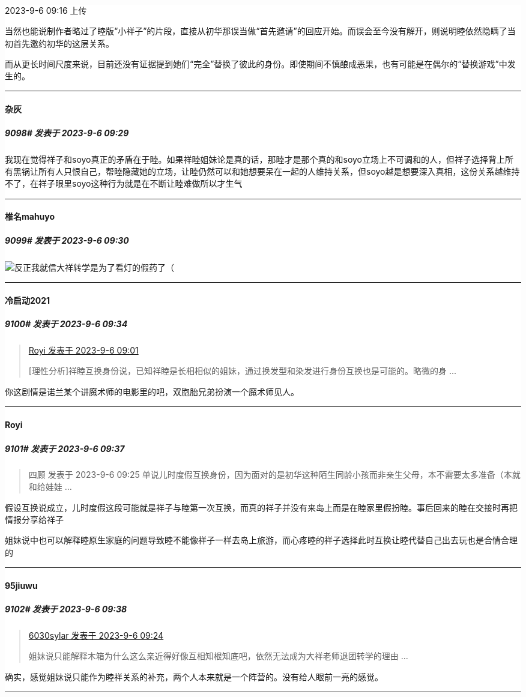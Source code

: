 2023-9-6 09:16 上传

当然也能说制作者略过了睦版“小祥子”的片段，直接从初华那误当做“首先邀请”的回应开始。而误会至今没有解开，则说明睦依然隐瞒了当初首先邀约初华的这层关系。

而从更长时间尺度来说，目前还没有证据提到她们“完全”替换了彼此的身份。即使期间不慎酿成恶果，也有可能是在偶尔的“替换游戏”中发生的。

*****

####  杂灰  
##### 9098#       发表于 2023-9-6 09:29

我现在觉得祥子和soyo真正的矛盾在于睦。如果祥睦姐妹论是真的话，那睦才是那个真的和soyo立场上不可调和的人，但祥子选择背上所有黑锅让所有人只恨自己，帮睦隐藏她的立场，让睦仍然可以和她想要呆在一起的人维持关系，但soyo越是想要深入真相，这份关系越维持不了，在祥子眼里soyo这种行为就是在不断让睦难做所以才生气

*****

####  椎名mahuyo  
##### 9099#       发表于 2023-9-6 09:30

<img src="https://static.saraba1st.com/image/smiley/face2017/067.png" referrerpolicy="no-referrer">反正我就信大祥转学是为了看灯的假药了（


*****

####  冷启动2021  
##### 9100#       发表于 2023-9-6 09:34

<blockquote><a href="httphttps://bbs.saraba1st.com/2b/forum.php?mod=redirect&amp;goto=findpost&amp;pid=62307078&amp;ptid=2066984" target="_blank">Royi 发表于 2023-9-6 09:01</a>

[理性分析]祥睦互换身份说，已知祥睦是长相相似的姐妹，通过换发型和染发进行身份互换也是可能的。略微的身 ...</blockquote>
你这剧情是诺兰某个讲魔术师的电影里的吧，双胞胎兄弟扮演一个魔术师见人。

*****

####  Royi  
##### 9101#       发表于 2023-9-6 09:37

<blockquote>四顾 发表于 2023-9-6 09:25
单说儿时度假互换身份，因为面对的是初华这种陌生同龄小孩而非亲生父母，本不需要太多准备（本就和给娃娃 ...</blockquote>
假设互换说成立，儿时度假这段可能就是祥子与睦第一次互换，而真的祥子并没有来岛上而是在睦家里假扮睦。事后回来的睦在交接时再把情报分享给祥子

姐妹说中也可以解释睦原生家庭的问题导致睦不能像祥子一样去岛上旅游，而心疼睦的祥子选择此时互换让睦代替自己出去玩也是合情合理的

*****

####  95jiuwu  
##### 9102#       发表于 2023-9-6 09:38

<blockquote><a href="httphttps://bbs.saraba1st.com/2b/forum.php?mod=redirect&amp;goto=findpost&amp;pid=62307348&amp;ptid=2066984" target="_blank">6030sylar 发表于 2023-9-6 09:24</a>

姐妹说只能解释木箱为什么这么亲近得好像互相知根知底吧，依然无法成为大祥老师退团转学的理由 ...</blockquote>
确实，感觉姐妹说只能作为睦祥关系的补充，两个人本来就是一个阵营的。没有给人眼前一亮的感觉。

*****
